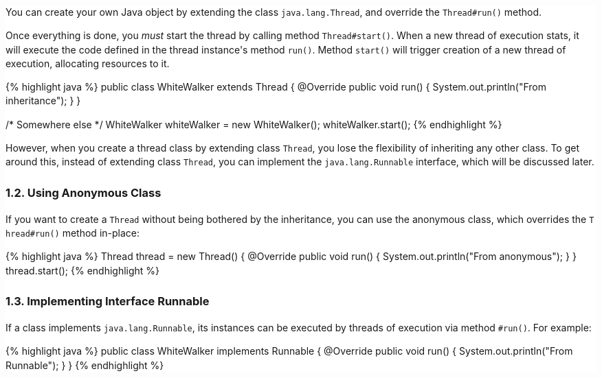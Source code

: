You can create your own Java object by extending the class `java.lang.Thread`,
and override the `Thread#run()` method.

Once everything is done, you _must_ start the thread by calling method
`Thread#start()`. When a new thread of execution stats, it will execute the code
defined in the thread instance's method `run()`. Method `start()` will trigger
creation of a new thread of execution, allocating resources to it.

{% highlight java %}
public class WhiteWalker extends Thread {
  @Override
  public void run() {
    System.out.println("From inheritance");
  }
}

/* Somewhere else */
WhiteWalker whiteWalker = new WhiteWalker();
whiteWalker.start();
{% endhighlight %}

However, when you create a thread class by extending class `Thread`, you lose
the flexibility of inheriting any other class. To get around this, instead of
extending class `Thread`, you can implement the `java.lang.Runnable` interface,
which will be discussed later.

### 1.2. Using Anonymous Class

If you want to create a `Thread` without being bothered by the inheritance, you
can use the anonymous class, which overrides the `Thread#run()` method in-place:

{% highlight java %}
Thread thread = new Thread() {
  @Override
  public void run() {
    System.out.println("From anonymous");
  }
}
thread.start();
{% endhighlight %}

### 1.3. Implementing Interface Runnable

If a class implements `java.lang.Runnable`, its instances can be executed by
threads of execution via method `#run()`. For example:

{% highlight java %}
public class WhiteWalker implements Runnable {
  @Override
  public void run() {
    System.out.println("From Runnable");
  }
}
{% endhighlight %}
